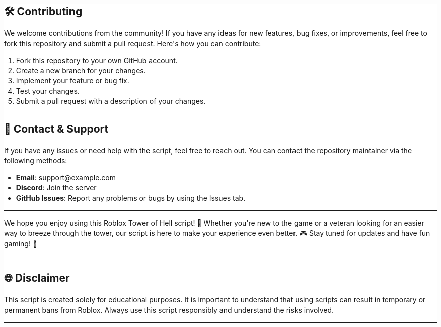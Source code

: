 ## 🛠️ **Contributing**

We welcome contributions from the community! If you have any ideas for new features, bug fixes, or improvements, feel free to fork this repository and submit a pull request. Here's how you can contribute:

1. Fork this repository to your own GitHub account.
2. Create a new branch for your changes.
3. Implement your feature or bug fix.
4. Test your changes.
5. Submit a pull request with a description of your changes.

## 📑 **Contact & Support**

If you have any issues or need help with the script, feel free to reach out. You can contact the repository maintainer via the following methods:

- **Email**: support@example.com
- **Discord**: [Join the server](https://discord.gg/your-server-link)
- **GitHub Issues**: Report any problems or bugs by using the Issues tab.

---

We hope you enjoy using this Roblox Tower of Hell script! 🥳 Whether you're new to the game or a veteran looking for an easier way to breeze through the tower, our script is here to make your experience even better. 🎮 Stay tuned for updates and have fun gaming! 🌟

---

## 🌐 **Disclaimer**
This script is created solely for educational purposes. It is important to understand that using scripts can result in temporary or permanent bans from Roblox. Always use this script responsibly and understand the risks involved.

---
